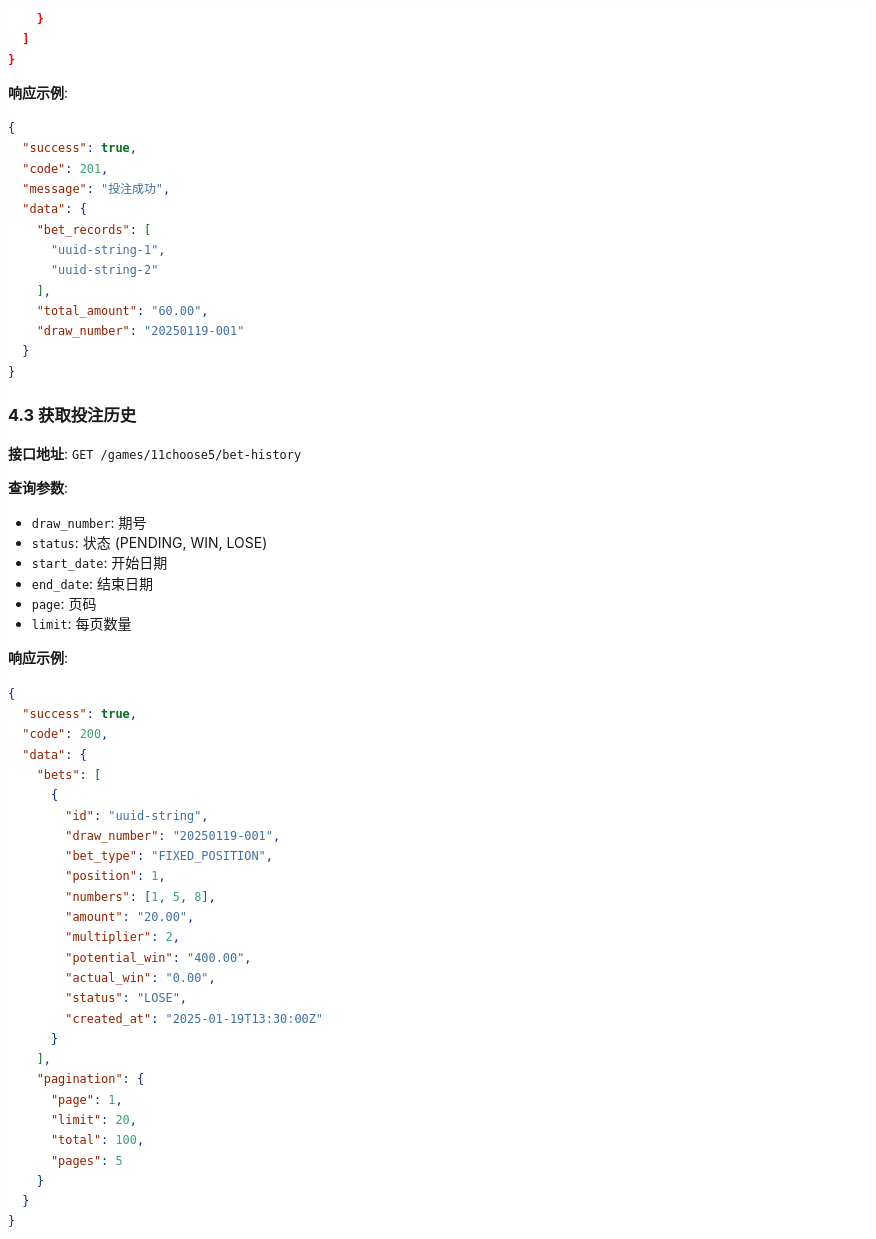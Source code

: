 ```json
    }
  ]
}
```

**响应示例**:
```json
{
  "success": true,
  "code": 201,
  "message": "投注成功",
  "data": {
    "bet_records": [
      "uuid-string-1",
      "uuid-string-2"
    ],
    "total_amount": "60.00",
    "draw_number": "20250119-001"
  }
}
```

### 4.3 获取投注历史
**接口地址**: `GET /games/11choose5/bet-history`

**查询参数**:
- `draw_number`: 期号
- `status`: 状态 (PENDING, WIN, LOSE)
- `start_date`: 开始日期
- `end_date`: 结束日期
- `page`: 页码
- `limit`: 每页数量

**响应示例**:
```json
{
  "success": true,
  "code": 200,
  "data": {
    "bets": [
      {
        "id": "uuid-string",
        "draw_number": "20250119-001",
        "bet_type": "FIXED_POSITION",
        "position": 1,
        "numbers": [1, 5, 8],
        "amount": "20.00",
        "multiplier": 2,
        "potential_win": "400.00",
        "actual_win": "0.00",
        "status": "LOSE",
        "created_at": "2025-01-19T13:30:00Z"
      }
    ],
    "pagination": {
      "page": 1,
      "limit": 20,
      "total": 100,
      "pages": 5
    }
  }
}
```
